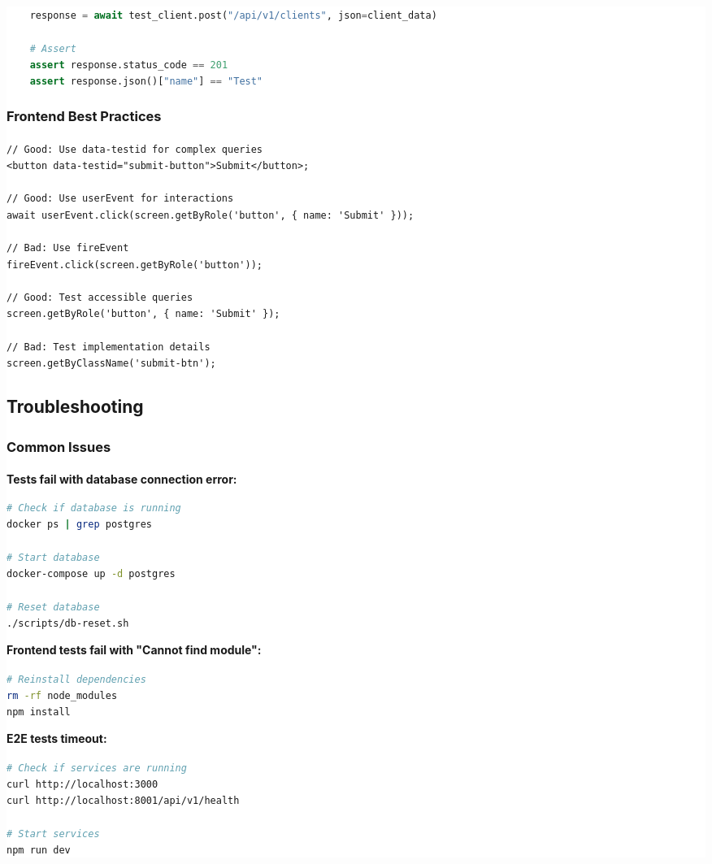 ```python
    response = await test_client.post("/api/v1/clients", json=client_data)

    # Assert
    assert response.status_code == 201
    assert response.json()["name"] == "Test"
```

### Frontend Best Practices

```tsx
// Good: Use data-testid for complex queries
<button data-testid="submit-button">Submit</button>;

// Good: Use userEvent for interactions
await userEvent.click(screen.getByRole('button', { name: 'Submit' }));

// Bad: Use fireEvent
fireEvent.click(screen.getByRole('button'));

// Good: Test accessible queries
screen.getByRole('button', { name: 'Submit' });

// Bad: Test implementation details
screen.getByClassName('submit-btn');
```

## Troubleshooting

### Common Issues

**Tests fail with database connection error:**

```bash
# Check if database is running
docker ps | grep postgres

# Start database
docker-compose up -d postgres

# Reset database
./scripts/db-reset.sh
```

**Frontend tests fail with "Cannot find module":**

```bash
# Reinstall dependencies
rm -rf node_modules
npm install
```

**E2E tests timeout:**

```bash
# Check if services are running
curl http://localhost:3000
curl http://localhost:8001/api/v1/health

# Start services
npm run dev
```

